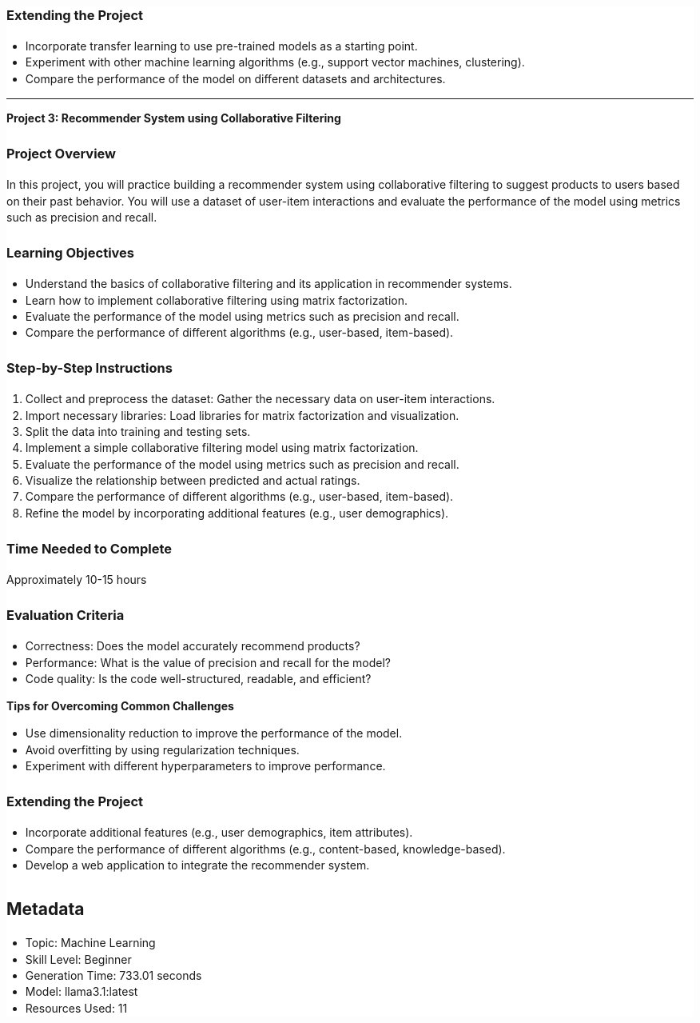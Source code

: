 ### Extending the Project

* Incorporate transfer learning to use pre-trained models as a starting point.
* Experiment with other machine learning algorithms (e.g., support vector machines, clustering).
* Compare the performance of the model on different datasets and architectures.

---

**Project 3: Recommender System using Collaborative Filtering**

### Project Overview
In this project, you will practice building a recommender system using collaborative filtering to suggest products to users based on their past behavior. You will use a dataset of user-item interactions and evaluate the performance of the model using metrics such as precision and recall.

### Learning Objectives

* Understand the basics of collaborative filtering and its application in recommender systems.
* Learn how to implement collaborative filtering using matrix factorization.
* Evaluate the performance of the model using metrics such as precision and recall.
* Compare the performance of different algorithms (e.g., user-based, item-based).

### Step-by-Step Instructions

1. Collect and preprocess the dataset: Gather the necessary data on user-item interactions.
2. Import necessary libraries: Load libraries for matrix factorization and visualization.
3. Split the data into training and testing sets.
4. Implement a simple collaborative filtering model using matrix factorization.
5. Evaluate the performance of the model using metrics such as precision and recall.
6. Visualize the relationship between predicted and actual ratings.
7. Compare the performance of different algorithms (e.g., user-based, item-based).
8. Refine the model by incorporating additional features (e.g., user demographics).

### Time Needed to Complete
Approximately 10-15 hours

### Evaluation Criteria

* Correctness: Does the model accurately recommend products?
* Performance: What is the value of precision and recall for the model?
* Code quality: Is the code well-structured, readable, and efficient?

**Tips for Overcoming Common Challenges**

* Use dimensionality reduction to improve the performance of the model.
* Avoid overfitting by using regularization techniques.
* Experiment with different hyperparameters to improve performance.

### Extending the Project

* Incorporate additional features (e.g., user demographics, item attributes).
* Compare the performance of different algorithms (e.g., content-based, knowledge-based).
* Develop a web application to integrate the recommender system.

## Metadata

- Topic: Machine Learning
- Skill Level: Beginner
- Generation Time: 733.01 seconds
- Model: llama3.1:latest
- Resources Used: 11

